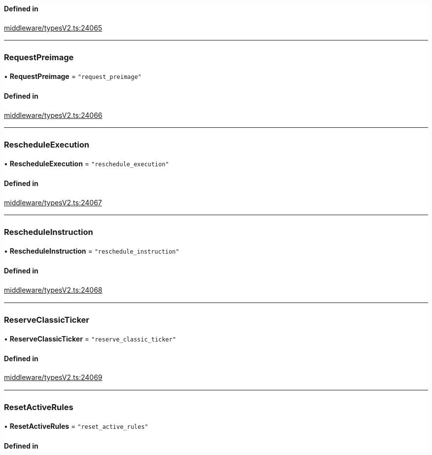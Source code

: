 #### Defined in

[middleware/typesV2.ts:24065](https://github.com/PolymeshAssociation/polymesh-sdk/blob/5a778578/src/middleware/typesV2.ts#L24065)

___

### RequestPreimage

• **RequestPreimage** = ``"request_preimage"``

#### Defined in

[middleware/typesV2.ts:24066](https://github.com/PolymeshAssociation/polymesh-sdk/blob/5a778578/src/middleware/typesV2.ts#L24066)

___

### RescheduleExecution

• **RescheduleExecution** = ``"reschedule_execution"``

#### Defined in

[middleware/typesV2.ts:24067](https://github.com/PolymeshAssociation/polymesh-sdk/blob/5a778578/src/middleware/typesV2.ts#L24067)

___

### RescheduleInstruction

• **RescheduleInstruction** = ``"reschedule_instruction"``

#### Defined in

[middleware/typesV2.ts:24068](https://github.com/PolymeshAssociation/polymesh-sdk/blob/5a778578/src/middleware/typesV2.ts#L24068)

___

### ReserveClassicTicker

• **ReserveClassicTicker** = ``"reserve_classic_ticker"``

#### Defined in

[middleware/typesV2.ts:24069](https://github.com/PolymeshAssociation/polymesh-sdk/blob/5a778578/src/middleware/typesV2.ts#L24069)

___

### ResetActiveRules

• **ResetActiveRules** = ``"reset_active_rules"``

#### Defined in
